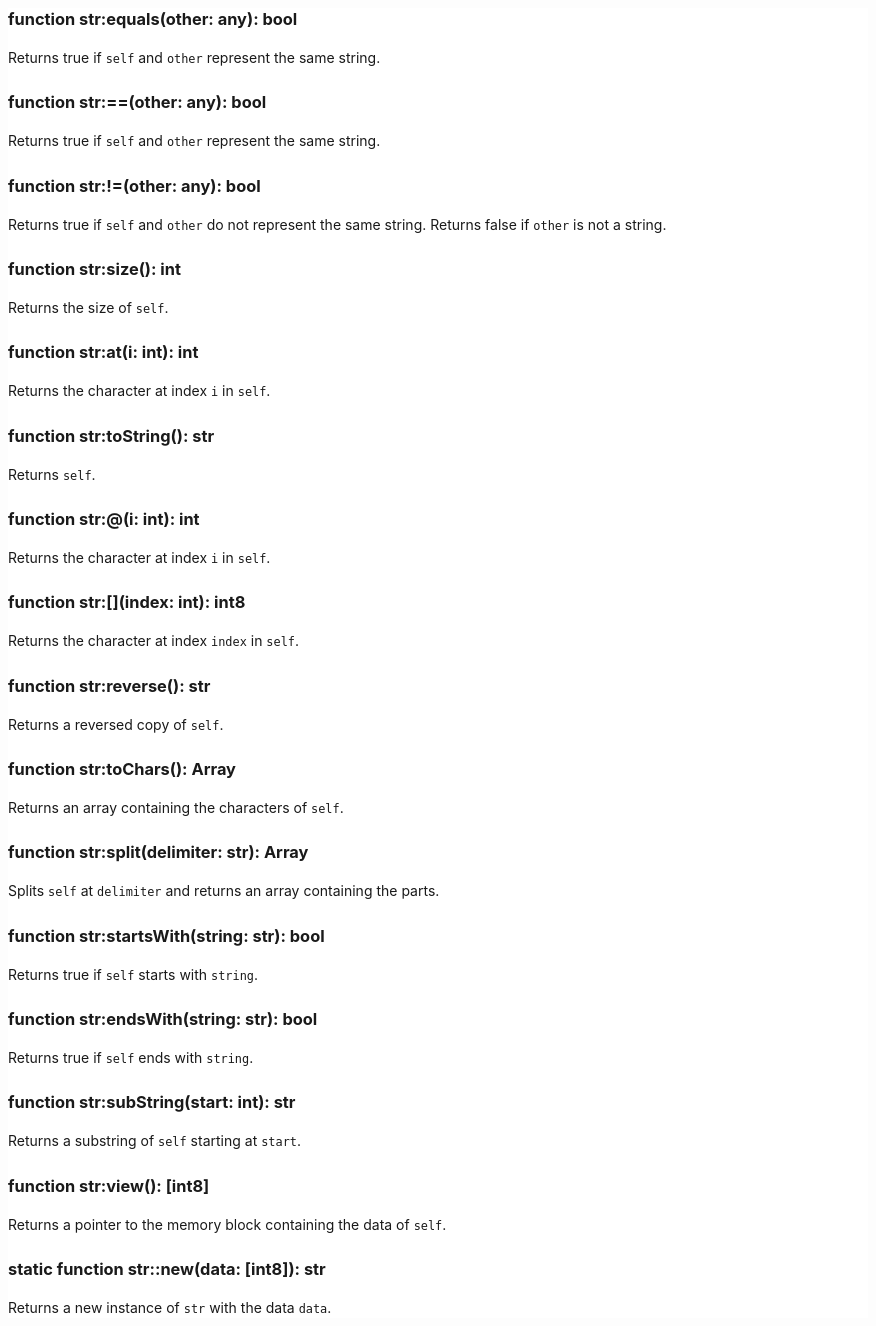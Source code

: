 ### function str:equals(other: any): bool
Returns true if `self` and `other` represent the same string.

### function str:==(other: any): bool
Returns true if `self` and `other` represent the same string.

### function str:!=(other: any): bool
Returns true if `self` and `other` do not represent the same string.
Returns false if `other` is not a string.

### function str:size(): int
Returns the size of `self`.

### function str:at(i: int): int
Returns the character at index `i` in `self`.

### function str:toString(): str
Returns `self`.

### function str:@(i: int): int
Returns the character at index `i` in `self`.

### function str:[](index: int): int8
Returns the character at index `index` in `self`.

### function str:reverse(): str
Returns a reversed copy of `self`.

### function str:toChars(): Array
Returns an array containing the characters of `self`.

### function str:split(delimiter: str): Array
Splits `self` at `delimiter` and returns an array containing the parts.

### function str:startsWith(string: str): bool
Returns true if `self` starts with `string`.

### function str:endsWith(string: str): bool
Returns true if `self` ends with `string`.

### function str:subString(start: int): str
Returns a substring of `self` starting at `start`.

### function str:view(): [int8]
Returns a pointer to the memory block containing the data of `self`.

### static function str::new(data: [int8]): str
Returns a new instance of `str` with the data `data`.
